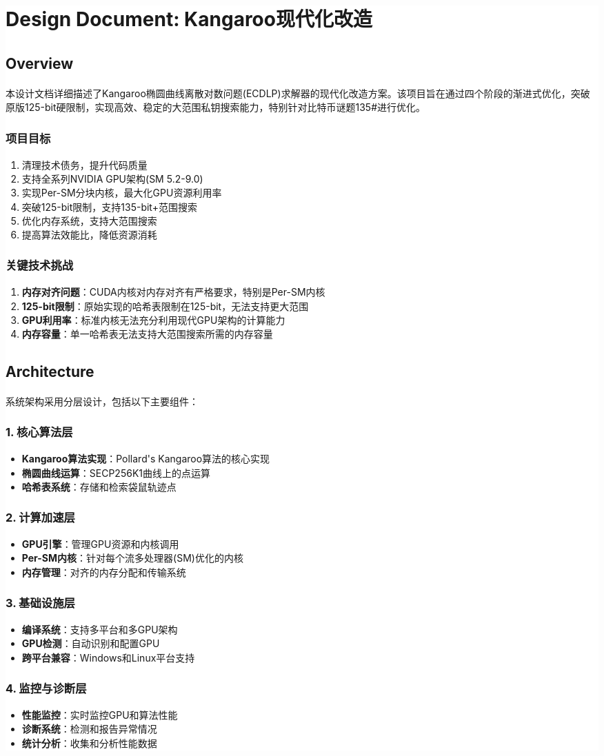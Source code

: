 # Design Document: Kangaroo现代化改造

## Overview

本设计文档详细描述了Kangaroo椭圆曲线离散对数问题(ECDLP)求解器的现代化改造方案。该项目旨在通过四个阶段的渐进式优化，突破原版125-bit硬限制，实现高效、稳定的大范围私钥搜索能力，特别针对比特币谜题135#进行优化。

### 项目目标

1. 清理技术债务，提升代码质量
2. 支持全系列NVIDIA GPU架构(SM 5.2-9.0)
3. 实现Per-SM分块内核，最大化GPU资源利用率
4. 突破125-bit限制，支持135-bit+范围搜索
5. 优化内存系统，支持大范围搜索
6. 提高算法效能比，降低资源消耗

### 关键技术挑战

1. **内存对齐问题**：CUDA内核对内存对齐有严格要求，特别是Per-SM内核
2. **125-bit限制**：原始实现的哈希表限制在125-bit，无法支持更大范围
3. **GPU利用率**：标准内核无法充分利用现代GPU架构的计算能力
4. **内存容量**：单一哈希表无法支持大范围搜索所需的内存容量

## Architecture

系统架构采用分层设计，包括以下主要组件：

### 1. 核心算法层

- **Kangaroo算法实现**：Pollard's Kangaroo算法的核心实现
- **椭圆曲线运算**：SECP256K1曲线上的点运算
- **哈希表系统**：存储和检索袋鼠轨迹点

### 2. 计算加速层

- **GPU引擎**：管理GPU资源和内核调用
- **Per-SM内核**：针对每个流多处理器(SM)优化的内核
- **内存管理**：对齐的内存分配和传输系统

### 3. 基础设施层

- **编译系统**：支持多平台和多GPU架构
- **GPU检测**：自动识别和配置GPU
- **跨平台兼容**：Windows和Linux平台支持

### 4. 监控与诊断层

- **性能监控**：实时监控GPU和算法性能
- **诊断系统**：检测和报告异常情况
- **统计分析**：收集和分析性能数据
